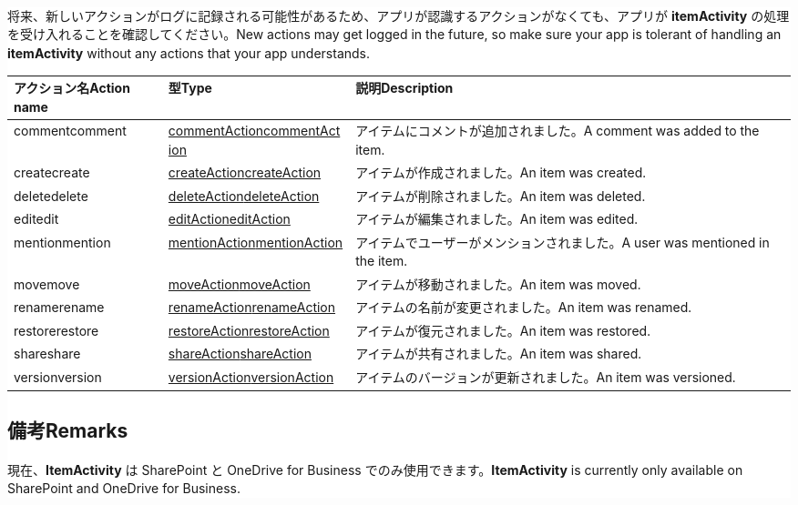 <span data-ttu-id="dfc0d-152">将来、新しいアクションがログに記録される可能性があるため、アプリが認識するアクションがなくても、アプリが **itemActivity** の処理を受け入れることを確認してください。</span><span class="sxs-lookup"><span data-stu-id="dfc0d-152">New actions may get logged in the future, so make sure your app is tolerant of handling an **itemActivity** without any actions that your app understands.</span></span>

| <span data-ttu-id="dfc0d-153">アクション名</span><span class="sxs-lookup"><span data-stu-id="dfc0d-153">Action name</span></span> | <span data-ttu-id="dfc0d-154">型</span><span class="sxs-lookup"><span data-stu-id="dfc0d-154">Type</span></span>              | <span data-ttu-id="dfc0d-155">説明</span><span class="sxs-lookup"><span data-stu-id="dfc0d-155">Description</span></span>
|:------------|:------------------|:-------------------------------------------
| <span data-ttu-id="dfc0d-156">comment</span><span class="sxs-lookup"><span data-stu-id="dfc0d-156">comment</span></span>     | <span data-ttu-id="dfc0d-157">[commentAction][]</span><span class="sxs-lookup"><span data-stu-id="dfc0d-157">[commentAction][]</span></span> | <span data-ttu-id="dfc0d-158">アイテムにコメントが追加されました。</span><span class="sxs-lookup"><span data-stu-id="dfc0d-158">A comment was added to the item.</span></span>
| <span data-ttu-id="dfc0d-159">create</span><span class="sxs-lookup"><span data-stu-id="dfc0d-159">create</span></span>      | <span data-ttu-id="dfc0d-160">[createAction][]</span><span class="sxs-lookup"><span data-stu-id="dfc0d-160">[createAction][]</span></span>  | <span data-ttu-id="dfc0d-161">アイテムが作成されました。</span><span class="sxs-lookup"><span data-stu-id="dfc0d-161">An item was created.</span></span>
| <span data-ttu-id="dfc0d-162">delete</span><span class="sxs-lookup"><span data-stu-id="dfc0d-162">delete</span></span>      | <span data-ttu-id="dfc0d-163">[deleteAction][]</span><span class="sxs-lookup"><span data-stu-id="dfc0d-163">[deleteAction][]</span></span>  | <span data-ttu-id="dfc0d-164">アイテムが削除されました。</span><span class="sxs-lookup"><span data-stu-id="dfc0d-164">An item was deleted.</span></span>
| <span data-ttu-id="dfc0d-165">edit</span><span class="sxs-lookup"><span data-stu-id="dfc0d-165">edit</span></span>        | <span data-ttu-id="dfc0d-166">[editAction][]</span><span class="sxs-lookup"><span data-stu-id="dfc0d-166">[editAction][]</span></span>    | <span data-ttu-id="dfc0d-167">アイテムが編集されました。</span><span class="sxs-lookup"><span data-stu-id="dfc0d-167">An item was edited.</span></span>
| <span data-ttu-id="dfc0d-168">mention</span><span class="sxs-lookup"><span data-stu-id="dfc0d-168">mention</span></span>     | <span data-ttu-id="dfc0d-169">[mentionAction][]</span><span class="sxs-lookup"><span data-stu-id="dfc0d-169">[mentionAction][]</span></span> | <span data-ttu-id="dfc0d-170">アイテムでユーザーがメンションされました。</span><span class="sxs-lookup"><span data-stu-id="dfc0d-170">A user was mentioned in the item.</span></span>
| <span data-ttu-id="dfc0d-171">move</span><span class="sxs-lookup"><span data-stu-id="dfc0d-171">move</span></span>        | <span data-ttu-id="dfc0d-172">[moveAction][]</span><span class="sxs-lookup"><span data-stu-id="dfc0d-172">[moveAction][]</span></span>    | <span data-ttu-id="dfc0d-173">アイテムが移動されました。</span><span class="sxs-lookup"><span data-stu-id="dfc0d-173">An item was moved.</span></span>
| <span data-ttu-id="dfc0d-174">rename</span><span class="sxs-lookup"><span data-stu-id="dfc0d-174">rename</span></span>      | <span data-ttu-id="dfc0d-175">[renameAction][]</span><span class="sxs-lookup"><span data-stu-id="dfc0d-175">[renameAction][]</span></span>  | <span data-ttu-id="dfc0d-176">アイテムの名前が変更されました。</span><span class="sxs-lookup"><span data-stu-id="dfc0d-176">An item was renamed.</span></span>
| <span data-ttu-id="dfc0d-177">restore</span><span class="sxs-lookup"><span data-stu-id="dfc0d-177">restore</span></span>     | <span data-ttu-id="dfc0d-178">[restoreAction][]</span><span class="sxs-lookup"><span data-stu-id="dfc0d-178">[restoreAction][]</span></span> | <span data-ttu-id="dfc0d-179">アイテムが復元されました。</span><span class="sxs-lookup"><span data-stu-id="dfc0d-179">An item was restored.</span></span>
| <span data-ttu-id="dfc0d-180">share</span><span class="sxs-lookup"><span data-stu-id="dfc0d-180">share</span></span>       | <span data-ttu-id="dfc0d-181">[shareAction][]</span><span class="sxs-lookup"><span data-stu-id="dfc0d-181">[shareAction][]</span></span>   | <span data-ttu-id="dfc0d-182">アイテムが共有されました。</span><span class="sxs-lookup"><span data-stu-id="dfc0d-182">An item was shared.</span></span>
| <span data-ttu-id="dfc0d-183">version</span><span class="sxs-lookup"><span data-stu-id="dfc0d-183">version</span></span>     | <span data-ttu-id="dfc0d-184">[versionAction][]</span><span class="sxs-lookup"><span data-stu-id="dfc0d-184">[versionAction][]</span></span> | <span data-ttu-id="dfc0d-185">アイテムのバージョンが更新されました。</span><span class="sxs-lookup"><span data-stu-id="dfc0d-185">An item was versioned.</span></span>

[accessAction]: accessaction.md
[commentAction]: commentaction.md
[createAction]: createaction.md
[deleteAction]: deleteaction.md
[editAction]: editaction.md
[location]: location.md
[mentionAction]: mentionaction.md
[moveAction]: moveaction.md
[renameAction]: renameaction.md
[restoreAction]: restoreaction.md
[shareAction]: shareaction.md
[versionAction]: versionaction.md

## <a name="remarks"></a><span data-ttu-id="dfc0d-198">備考</span><span class="sxs-lookup"><span data-stu-id="dfc0d-198">Remarks</span></span>

<span data-ttu-id="dfc0d-199">現在、**ItemActivity** は SharePoint と OneDrive for Business でのみ使用できます。</span><span class="sxs-lookup"><span data-stu-id="dfc0d-199">**ItemActivity** is currently only available on SharePoint and OneDrive for Business.</span></span>




[identitySet]: identityset.md
[itemActionSet]: itemactionset.md
[itemActivityTimeSet]: itemactivitytimeset.md
[driveItem]: driveitem.md
[listItem]: listitem.md